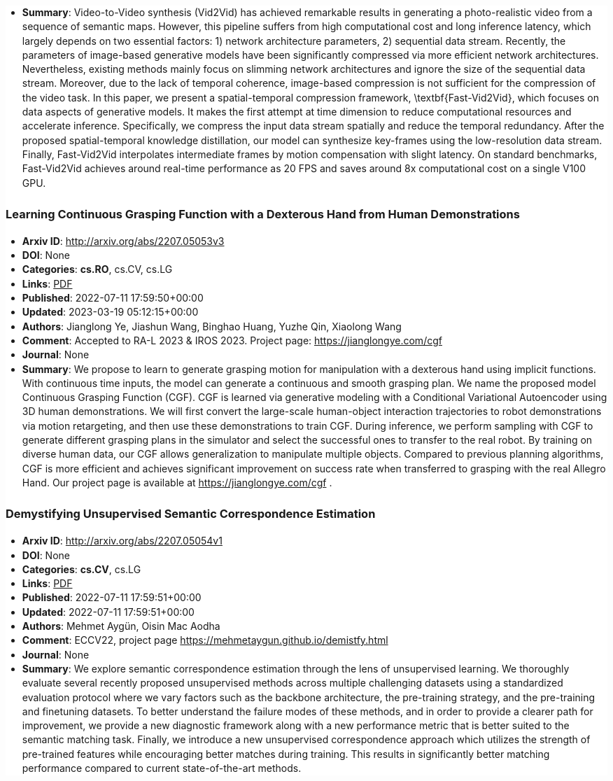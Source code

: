 - **Summary**: Video-to-Video synthesis (Vid2Vid) has achieved remarkable results in generating a photo-realistic video from a sequence of semantic maps. However, this pipeline suffers from high computational cost and long inference latency, which largely depends on two essential factors: 1) network architecture parameters, 2) sequential data stream. Recently, the parameters of image-based generative models have been significantly compressed via more efficient network architectures. Nevertheless, existing methods mainly focus on slimming network architectures and ignore the size of the sequential data stream. Moreover, due to the lack of temporal coherence, image-based compression is not sufficient for the compression of the video task. In this paper, we present a spatial-temporal compression framework, \textbf{Fast-Vid2Vid}, which focuses on data aspects of generative models. It makes the first attempt at time dimension to reduce computational resources and accelerate inference. Specifically, we compress the input data stream spatially and reduce the temporal redundancy. After the proposed spatial-temporal knowledge distillation, our model can synthesize key-frames using the low-resolution data stream. Finally, Fast-Vid2Vid interpolates intermediate frames by motion compensation with slight latency. On standard benchmarks, Fast-Vid2Vid achieves around real-time performance as 20 FPS and saves around 8x computational cost on a single V100 GPU.



### Learning Continuous Grasping Function with a Dexterous Hand from Human Demonstrations
- **Arxiv ID**: http://arxiv.org/abs/2207.05053v3
- **DOI**: None
- **Categories**: **cs.RO**, cs.CV, cs.LG
- **Links**: [PDF](http://arxiv.org/pdf/2207.05053v3)
- **Published**: 2022-07-11 17:59:50+00:00
- **Updated**: 2023-03-19 05:12:15+00:00
- **Authors**: Jianglong Ye, Jiashun Wang, Binghao Huang, Yuzhe Qin, Xiaolong Wang
- **Comment**: Accepted to RA-L 2023 & IROS 2023. Project page:
  https://jianglongye.com/cgf
- **Journal**: None
- **Summary**: We propose to learn to generate grasping motion for manipulation with a dexterous hand using implicit functions. With continuous time inputs, the model can generate a continuous and smooth grasping plan. We name the proposed model Continuous Grasping Function (CGF). CGF is learned via generative modeling with a Conditional Variational Autoencoder using 3D human demonstrations. We will first convert the large-scale human-object interaction trajectories to robot demonstrations via motion retargeting, and then use these demonstrations to train CGF. During inference, we perform sampling with CGF to generate different grasping plans in the simulator and select the successful ones to transfer to the real robot. By training on diverse human data, our CGF allows generalization to manipulate multiple objects. Compared to previous planning algorithms, CGF is more efficient and achieves significant improvement on success rate when transferred to grasping with the real Allegro Hand. Our project page is available at https://jianglongye.com/cgf .



### Demystifying Unsupervised Semantic Correspondence Estimation
- **Arxiv ID**: http://arxiv.org/abs/2207.05054v1
- **DOI**: None
- **Categories**: **cs.CV**, cs.LG
- **Links**: [PDF](http://arxiv.org/pdf/2207.05054v1)
- **Published**: 2022-07-11 17:59:51+00:00
- **Updated**: 2022-07-11 17:59:51+00:00
- **Authors**: Mehmet Aygün, Oisin Mac Aodha
- **Comment**: ECCV22, project page https://mehmetaygun.github.io/demistfy.html
- **Journal**: None
- **Summary**: We explore semantic correspondence estimation through the lens of unsupervised learning. We thoroughly evaluate several recently proposed unsupervised methods across multiple challenging datasets using a standardized evaluation protocol where we vary factors such as the backbone architecture, the pre-training strategy, and the pre-training and finetuning datasets. To better understand the failure modes of these methods, and in order to provide a clearer path for improvement, we provide a new diagnostic framework along with a new performance metric that is better suited to the semantic matching task. Finally, we introduce a new unsupervised correspondence approach which utilizes the strength of pre-trained features while encouraging better matches during training. This results in significantly better matching performance compared to current state-of-the-art methods.
